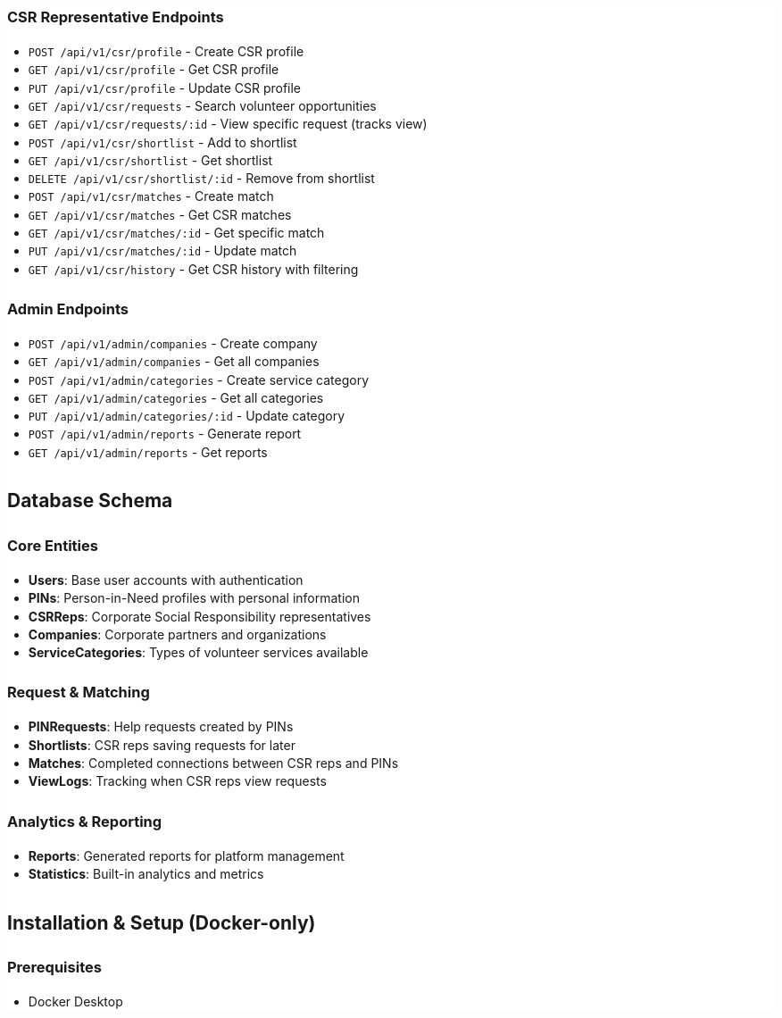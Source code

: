 ### CSR Representative Endpoints
- `POST /api/v1/csr/profile` - Create CSR profile
- `GET /api/v1/csr/profile` - Get CSR profile
- `PUT /api/v1/csr/profile` - Update CSR profile
- `GET /api/v1/csr/requests` - Search volunteer opportunities
- `GET /api/v1/csr/requests/:id` - View specific request (tracks view)
- `POST /api/v1/csr/shortlist` - Add to shortlist
- `GET /api/v1/csr/shortlist` - Get shortlist
- `DELETE /api/v1/csr/shortlist/:id` - Remove from shortlist
- `POST /api/v1/csr/matches` - Create match
- `GET /api/v1/csr/matches` - Get CSR matches
- `GET /api/v1/csr/matches/:id` - Get specific match
- `PUT /api/v1/csr/matches/:id` - Update match
- `GET /api/v1/csr/history` - Get CSR history with filtering

### Admin Endpoints
- `POST /api/v1/admin/companies` - Create company
- `GET /api/v1/admin/companies` - Get all companies
- `POST /api/v1/admin/categories` - Create service category
- `GET /api/v1/admin/categories` - Get all categories
- `PUT /api/v1/admin/categories/:id` - Update category
- `POST /api/v1/admin/reports` - Generate report
- `GET /api/v1/admin/reports` - Get reports

## Database Schema

### Core Entities
- **Users**: Base user accounts with authentication
- **PINs**: Person-in-Need profiles with personal information
- **CSRReps**: Corporate Social Responsibility representatives
- **Companies**: Corporate partners and organizations
- **ServiceCategories**: Types of volunteer services available

### Request & Matching
- **PINRequests**: Help requests created by PINs
- **Shortlists**: CSR reps saving requests for later
- **Matches**: Completed connections between CSR reps and PINs
- **ViewLogs**: Tracking when CSR reps view requests

### Analytics & Reporting
- **Reports**: Generated reports for platform management
- **Statistics**: Built-in analytics and metrics

## Installation & Setup (Docker-only)

### Prerequisites
- Docker Desktop
